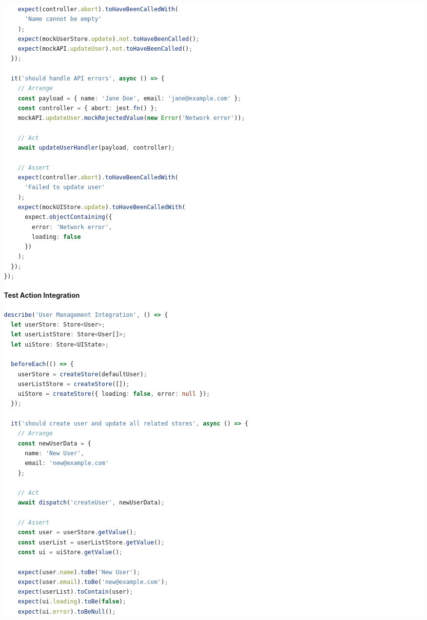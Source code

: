 ```typescript
    expect(controller.abort).toHaveBeenCalledWith(
      'Name cannot be empty'
    );
    expect(mockUserStore.update).not.toHaveBeenCalled();
    expect(mockAPI.updateUser).not.toHaveBeenCalled();
  });
  
  it('should handle API errors', async () => {
    // Arrange
    const payload = { name: 'Jane Doe', email: 'jane@example.com' };
    const controller = { abort: jest.fn() };
    mockAPI.updateUser.mockRejectedValue(new Error('Network error'));
    
    // Act
    await updateUserHandler(payload, controller);
    
    // Assert
    expect(controller.abort).toHaveBeenCalledWith(
      'Failed to update user'
    );
    expect(mockUIStore.update).toHaveBeenCalledWith(
      expect.objectContaining({
        error: 'Network error',
        loading: false
      })
    );
  });
});
```

#### Test Action Integration

```typescript
describe('User Management Integration', () => {
  let userStore: Store<User>;
  let userListStore: Store<User[]>;
  let uiStore: Store<UIState>;
  
  beforeEach(() => {
    userStore = createStore(defaultUser);
    userListStore = createStore([]);
    uiStore = createStore({ loading: false, error: null });
  });
  
  it('should create user and update all related stores', async () => {
    // Arrange
    const newUserData = {
      name: 'New User',
      email: 'new@example.com'
    };
    
    // Act
    await dispatch('createUser', newUserData);
    
    // Assert
    const user = userStore.getValue();
    const userList = userListStore.getValue();
    const ui = uiStore.getValue();
    
    expect(user.name).toBe('New User');
    expect(user.email).toBe('new@example.com');
    expect(userList).toContain(user);
    expect(ui.loading).toBe(false);
    expect(ui.error).toBeNull();
```